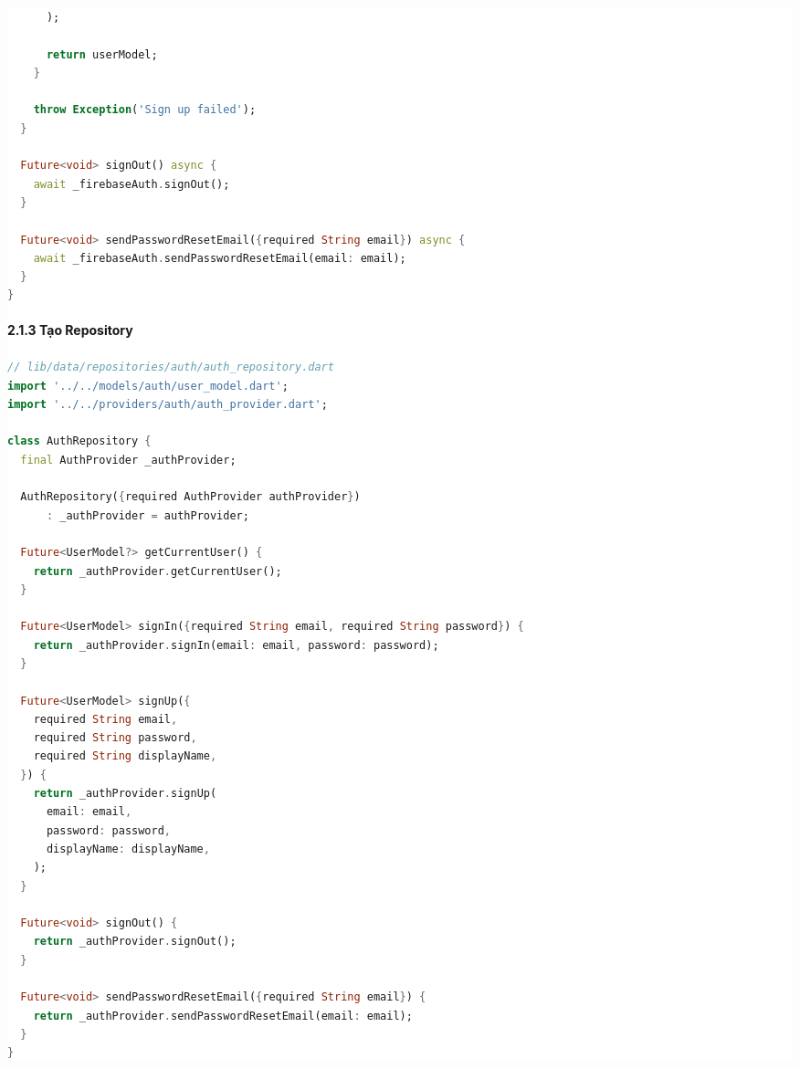 ```dart
      );

      return userModel;
    }

    throw Exception('Sign up failed');
  }

  Future<void> signOut() async {
    await _firebaseAuth.signOut();
  }

  Future<void> sendPasswordResetEmail({required String email}) async {
    await _firebaseAuth.sendPasswordResetEmail(email: email);
  }
}
```

#### 2.1.3 Tạo Repository
```dart
// lib/data/repositories/auth/auth_repository.dart
import '../../models/auth/user_model.dart';
import '../../providers/auth/auth_provider.dart';

class AuthRepository {
  final AuthProvider _authProvider;

  AuthRepository({required AuthProvider authProvider})
      : _authProvider = authProvider;

  Future<UserModel?> getCurrentUser() {
    return _authProvider.getCurrentUser();
  }

  Future<UserModel> signIn({required String email, required String password}) {
    return _authProvider.signIn(email: email, password: password);
  }

  Future<UserModel> signUp({
    required String email,
    required String password,
    required String displayName,
  }) {
    return _authProvider.signUp(
      email: email,
      password: password,
      displayName: displayName,
    );
  }

  Future<void> signOut() {
    return _authProvider.signOut();
  }

  Future<void> sendPasswordResetEmail({required String email}) {
    return _authProvider.sendPasswordResetEmail(email: email);
  }
}
```
